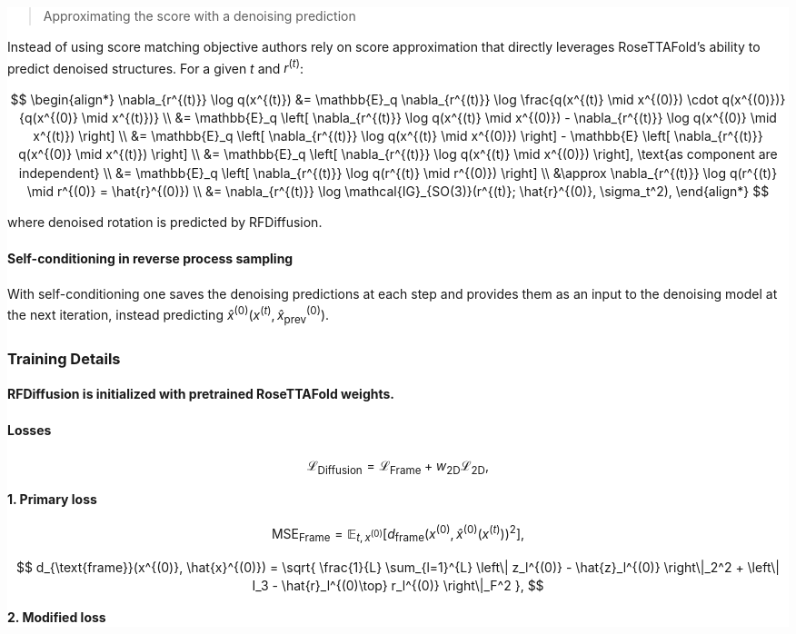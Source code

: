 > Approximating the score with a denoising prediction

Instead of using score matching objective authors rely on score approximation that directly leverages RoseTTAFold’s ability to predict denoised structures.
For a given $t$ and $r^{(t)}$:

$$
\begin{align*}
\nabla_{r^{(t)}} \log q(x^{(t)}) 
&= \mathbb{E}_q \nabla_{r^{(t)}} \log \frac{q(x^{(t)} \mid x^{(0)}) \cdot q(x^{(0)})}{q(x^{(0)} \mid x^{(t)})} \\
&= \mathbb{E}_q \left[ \nabla_{r^{(t)}} \log q(x^{(t)} \mid x^{(0)}) - \nabla_{r^{(t)}} \log q(x^{(0)} \mid x^{(t)}) \right] \\
&= \mathbb{E}_q \left[ \nabla_{r^{(t)}} \log q(x^{(t)} \mid x^{(0)}) \right] - \mathbb{E} \left[ \nabla_{r^{(t)}} q(x^{(0)} \mid x^{(t)}) \right] \\
&= \mathbb{E}_q \left[ \nabla_{r^{(t)}} \log q(x^{(t)} \mid x^{(0)}) \right], \text{as component are independent} \\
&= \mathbb{E}_q \left[ \nabla_{r^{(t)}} \log q(r^{(t)} \mid r^{(0)}) \right] \\
&\approx \nabla_{r^{(t)}} \log q(r^{(t)} \mid r^{(0)} = \hat{r}^{(0)}) \\
&= \nabla_{r^{(t)}} \log \mathcal{IG}_{SO(3)}(r^{(t)}; \hat{r}^{(0)}, \sigma_t^2),
\end{align*}
$$

where denoised rotation is predicted by RFDiffusion.

#### Self-conditioning in reverse process sampling

With self-conditioning one saves the denoising predictions at each step and provides them as an input to the denoising model at the next iteration, instead predicting $\hat{x}^{(0)}(x^{(t)}, \hat{x}^{(0)}_{\text{prev}})$.

### Training Details

**RFDiffusion is initialized with pretrained RoseTTAFold weights.**

#### Losses

$$
\mathcal{L}_{\text{Diffusion}} = \mathcal{L}_{\text{Frame}} + w_{\text{2D}} \mathcal{L}_{\text{2D}},
$$

**1. Primary loss**

$$
\text{MSE}_{\text{Frame}} = \mathbb{E}_{t, x^{(0)}} \left[ d_{\text{frame}}\left(x^{(0)}, \hat{x}^{(0)}(x^{(t)})\right)^2 \right],
$$

$$
d_{\text{frame}}(x^{(0)}, \hat{x}^{(0)}) = \sqrt{ \frac{1}{L} \sum_{l=1}^{L} \left\| z_l^{(0)} - \hat{z}_l^{(0)} \right\|_2^2 + \left\| I_3 - \hat{r}_l^{(0)\top} r_l^{(0)} \right\|_F^2 },
$$

**2. Modified loss**
